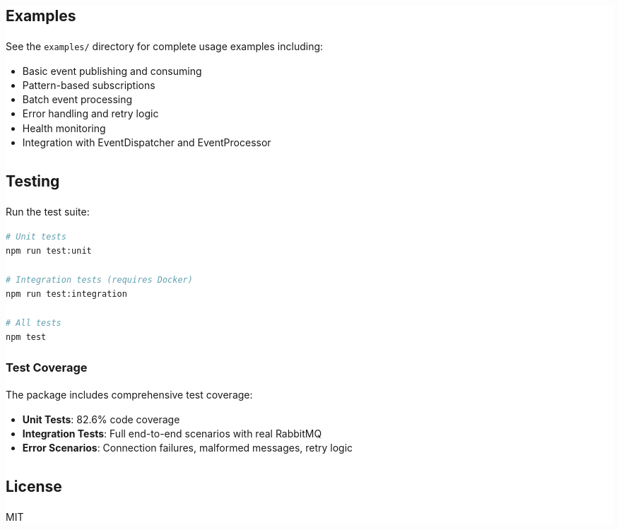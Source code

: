 ## Examples

See the `examples/` directory for complete usage examples including:

- Basic event publishing and consuming
- Pattern-based subscriptions
- Batch event processing
- Error handling and retry logic
- Health monitoring
- Integration with EventDispatcher and EventProcessor

## Testing

Run the test suite:

```bash
# Unit tests
npm run test:unit

# Integration tests (requires Docker)
npm run test:integration

# All tests
npm test
```

### Test Coverage

The package includes comprehensive test coverage:
- **Unit Tests**: 82.6% code coverage
- **Integration Tests**: Full end-to-end scenarios with real RabbitMQ
- **Error Scenarios**: Connection failures, malformed messages, retry logic

## License

MIT
